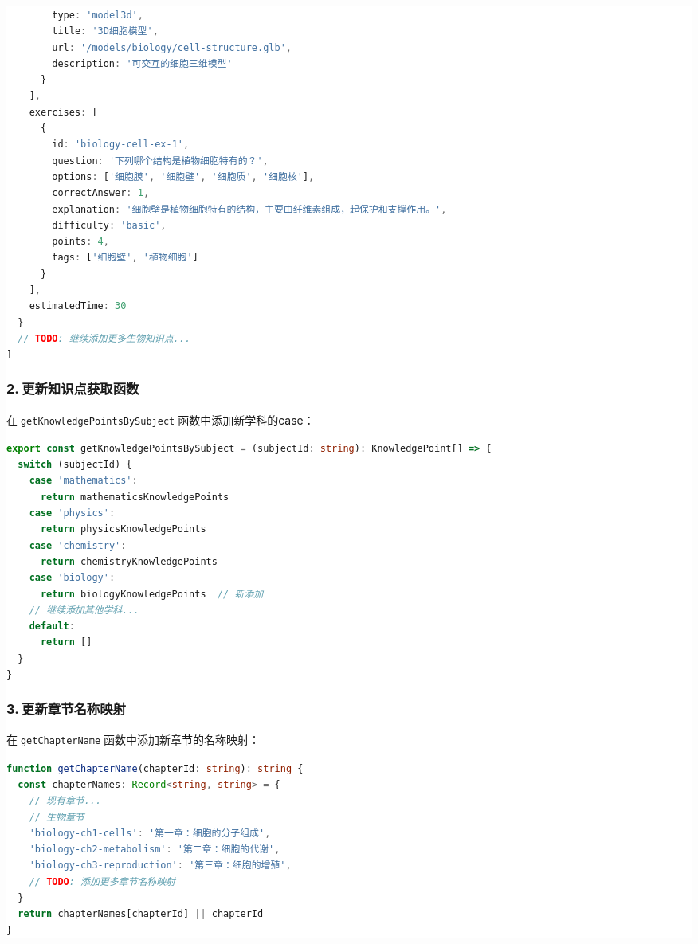 ```typescript
        type: 'model3d',
        title: '3D细胞模型',
        url: '/models/biology/cell-structure.glb',
        description: '可交互的细胞三维模型'
      }
    ],
    exercises: [
      {
        id: 'biology-cell-ex-1',
        question: '下列哪个结构是植物细胞特有的？',
        options: ['细胞膜', '细胞壁', '细胞质', '细胞核'],
        correctAnswer: 1,
        explanation: '细胞壁是植物细胞特有的结构，主要由纤维素组成，起保护和支撑作用。',
        difficulty: 'basic',
        points: 4,
        tags: ['细胞壁', '植物细胞']
      }
    ],
    estimatedTime: 30
  }
  // TODO: 继续添加更多生物知识点...
]
```

### 2. 更新知识点获取函数

在 `getKnowledgePointsBySubject` 函数中添加新学科的case：

```typescript
export const getKnowledgePointsBySubject = (subjectId: string): KnowledgePoint[] => {
  switch (subjectId) {
    case 'mathematics':
      return mathematicsKnowledgePoints
    case 'physics':
      return physicsKnowledgePoints
    case 'chemistry':
      return chemistryKnowledgePoints
    case 'biology':
      return biologyKnowledgePoints  // 新添加
    // 继续添加其他学科...
    default:
      return []
  }
}
```

### 3. 更新章节名称映射

在 `getChapterName` 函数中添加新章节的名称映射：

```typescript
function getChapterName(chapterId: string): string {
  const chapterNames: Record<string, string> = {
    // 现有章节...
    // 生物章节
    'biology-ch1-cells': '第一章：细胞的分子组成',
    'biology-ch2-metabolism': '第二章：细胞的代谢',
    'biology-ch3-reproduction': '第三章：细胞的增殖',
    // TODO: 添加更多章节名称映射
  }
  return chapterNames[chapterId] || chapterId
}
```
